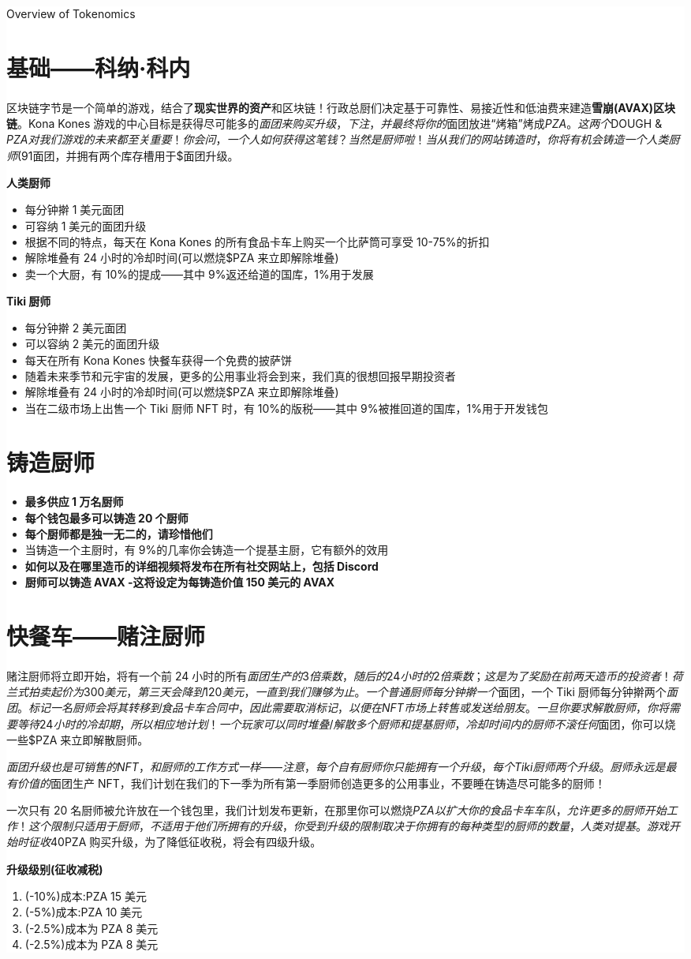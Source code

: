 Overview of Tokenomics

# **基础——科纳·科内**

区块链字节是一个简单的游戏，结合了**现实世界的资产**和区块链！行政总厨们决定基于可靠性、易接近性和低油费来建造**雪崩(AVAX)区块链**。Kona Kones 游戏的中心目标是获得尽可能多的$面团来购买升级，下注，并最终将你的$面团放进“烤箱”烤成$PZA。这两个$DOUGH & $PZA 对我们游戏的未来都至关重要！你会问，一个人如何获得这笔钱？当然是厨师啦！当从我们的网站铸造时，你将有机会铸造一个人类厨师(91%的机会)或一个蒂基厨师(9%的机会)。蒂基厨师有着超乎寻常的反应能力和极强的耐力，这使得他们绝对是厨房里的怪物。他们以两倍的速度生产$面团，并拥有两个库存槽用于$面团升级。

**人类厨师**

*   每分钟擀 1 美元面团
*   可容纳 1 美元的面团升级
*   根据不同的特点，每天在 Kona Kones 的所有食品卡车上购买一个比萨筒可享受 10-75%的折扣
*   解除堆叠有 24 小时的冷却时间(可以燃烧$PZA 来立即解除堆叠)
*   卖一个大厨，有 10%的提成——其中 9%返还给道的国库，1%用于发展

**Tiki 厨师**

*   每分钟擀 2 美元面团
*   可以容纳 2 美元的面团升级
*   每天在所有 Kona Kones 快餐车获得一个免费的披萨饼
*   随着未来季节和元宇宙的发展，更多的公用事业将会到来，我们真的很想回报早期投资者
*   解除堆叠有 24 小时的冷却时间(可以燃烧$PZA 来立即解除堆叠)
*   当在二级市场上出售一个 Tiki 厨师 NFT 时，有 10%的版税——其中 9%被推回道的国库，1%用于开发钱包

# 铸造厨师

*   **最多供应 1 万名厨师**
*   **每个钱包最多可以铸造 20 个厨师**
*   **每个厨师都是独一无二的，请珍惜他们**
*   当铸造一个主厨时，有 9%的几率你会铸造一个提基主厨，它有额外的效用
*   **如何以及在哪里造币的详细视频将发布在所有社交网站上，包括 Discord**
*   **厨师可以铸造 AVAX -这将设定为每铸造价值 150 美元的 AVAX**

# **快餐车——赌注厨师**

赌注厨师将立即开始，将有一个前 24 小时的所有$面团生产的 3 倍乘数，随后的 24 小时的 2 倍乘数；这是为了奖励在前两天造币的投资者！荷兰式拍卖起价为 300 美元，第三天会降到 120 美元，一直到我们赚够为止。一个普通厨师每分钟擀一个$面团，一个 Tiki 厨师每分钟擀两个$面团。标记一名厨师会将其转移到食品卡车合同中，因此需要取消标记，以便在 NFT 市场上转售或发送给朋友。一旦你要求解散厨师，你将需要等待 24 小时的冷却期，所以相应地计划！一个玩家可以同时堆叠/解散多个厨师和提基厨师，冷却时间内的厨师不滚任何$面团，你可以烧一些$PZA 来立即解散厨师。

$面团升级也是可销售的 NFT，和厨师的工作方式一样——注意，每个自有厨师你只能拥有一个升级，每个 Tiki 厨师两个升级。厨师永远是最有价值的$面团生产 NFT，我们计划在我们的下一季为所有第一季厨师创造更多的公用事业，不要睡在铸造尽可能多的厨师！

一次只有 20 名厨师被允许放在一个钱包里，我们计划发布更新，在那里你可以燃烧$PZA 以扩大你的食品卡车车队，允许更多的厨师开始工作！这个限制只适用于厨师，不适用于他们所拥有的升级，你受到升级的限制取决于你拥有的每种类型的厨师的数量，人类对提基。游戏开始时征收 40%的税，你可以在$PZA 购买升级，为了降低征收税，将会有四级升级。

**升级级别(征收减税)**

1.  (-10%)成本:PZA 15 美元
2.  (-5%)成本:PZA 10 美元
3.  (-2.5%)成本为 PZA 8 美元
4.  (-2.5%)成本为 PZA 8 美元
